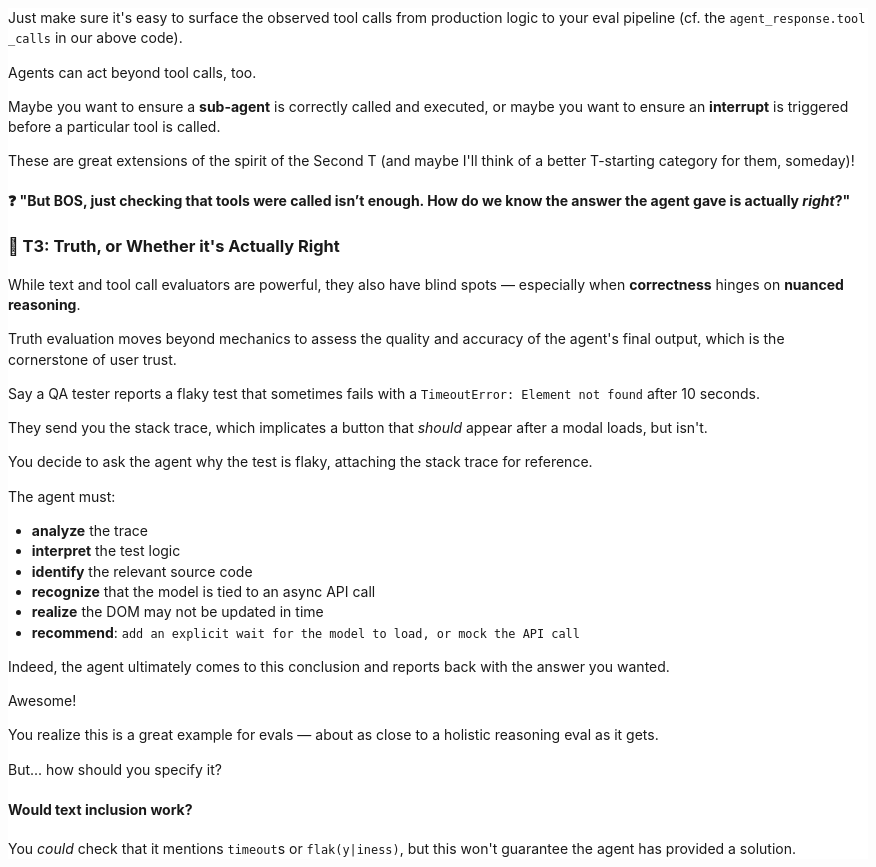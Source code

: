 Just make sure it's easy to surface the observed tool calls from production logic to your eval pipeline (cf. the `agent_response.tool_calls` in our above code).

Agents can act beyond tool calls, too.

Maybe you want to ensure a **sub-agent** is correctly called and executed, or maybe you want to ensure an **interrupt** is triggered before a particular tool is called.

These are great extensions of the spirit of the Second T (and maybe I'll think of a better T-starting category for them, someday)!


#### ❓ "But BOS, just checking that tools were called isn’t enough. How do we know the answer the agent gave is actually _right_?"


### 🎯 T3: Truth, or Whether it's Actually Right

While text and tool call evaluators are powerful, they also have blind spots — especially when **correctness** hinges on **nuanced reasoning**.

Truth evaluation moves beyond mechanics to assess the quality and accuracy of the agent's final output, which is the cornerstone of user trust.


Say a QA tester reports a flaky test that sometimes fails with a `TimeoutError: Element not found` after 10 seconds.

They send you the stack trace, which implicates a button that _should_ appear after a modal loads, but isn't.

You decide to ask the agent why the test is flaky, attaching the stack trace for reference.

The agent must:

- **analyze** the trace
- **interpret** the test logic
- **identify** the relevant source code
- **recognize** that the model is tied to an async API call
- **realize** the DOM may not be updated in time
- **recommend**: `add an explicit wait for the model to load, or mock the API call`


Indeed, the agent ultimately comes to this conclusion and reports back with the answer you wanted.

Awesome!



You realize this is a great example for evals — about as close to a holistic reasoning eval as it gets.

But... how should you specify it?

#### Would text inclusion work?

You _could_ check that it mentions `timeout`s or `flak(y|iness)`, but this won't guarantee the agent has provided a solution.

